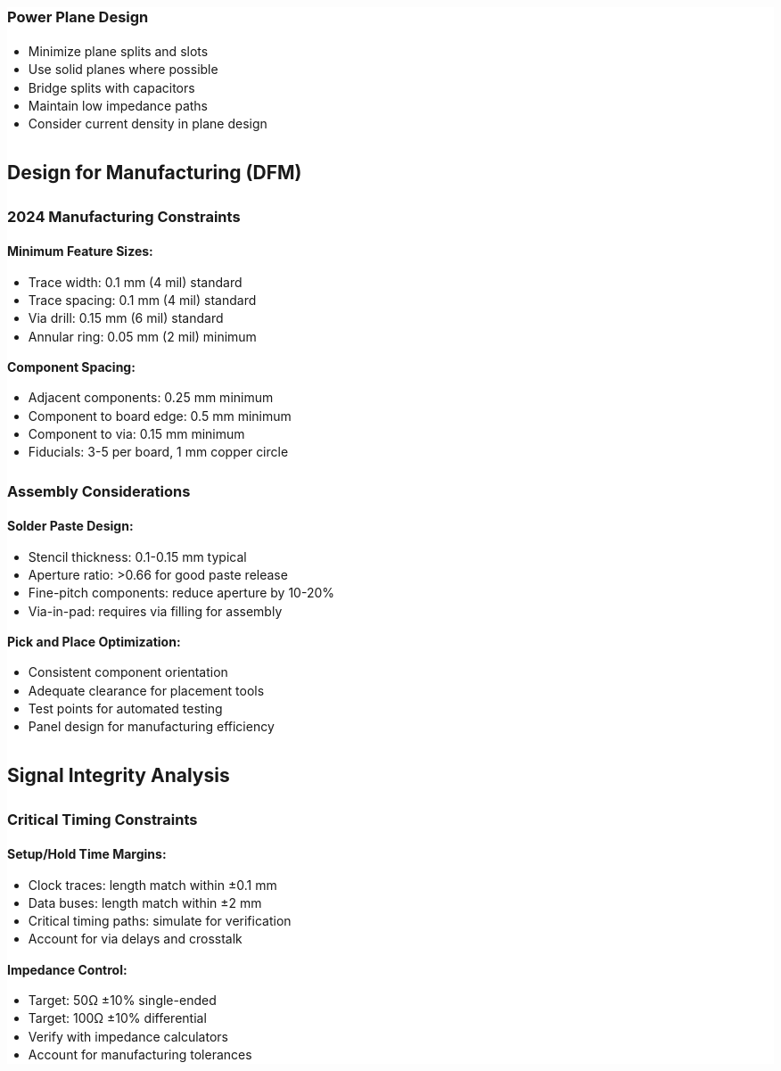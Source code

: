 ### Power Plane Design
- Minimize plane splits and slots
- Use solid planes where possible
- Bridge splits with capacitors
- Maintain low impedance paths
- Consider current density in plane design

## Design for Manufacturing (DFM)

### 2024 Manufacturing Constraints
**Minimum Feature Sizes:**
- Trace width: 0.1 mm (4 mil) standard
- Trace spacing: 0.1 mm (4 mil) standard
- Via drill: 0.15 mm (6 mil) standard
- Annular ring: 0.05 mm (2 mil) minimum

**Component Spacing:**
- Adjacent components: 0.25 mm minimum
- Component to board edge: 0.5 mm minimum
- Component to via: 0.15 mm minimum
- Fiducials: 3-5 per board, 1 mm copper circle

### Assembly Considerations
**Solder Paste Design:**
- Stencil thickness: 0.1-0.15 mm typical
- Aperture ratio: >0.66 for good paste release
- Fine-pitch components: reduce aperture by 10-20%
- Via-in-pad: requires via filling for assembly

**Pick and Place Optimization:**
- Consistent component orientation
- Adequate clearance for placement tools
- Test points for automated testing
- Panel design for manufacturing efficiency

## Signal Integrity Analysis

### Critical Timing Constraints
**Setup/Hold Time Margins:**
- Clock traces: length match within ±0.1 mm
- Data buses: length match within ±2 mm
- Critical timing paths: simulate for verification
- Account for via delays and crosstalk

**Impedance Control:**
- Target: 50Ω ±10% single-ended
- Target: 100Ω ±10% differential  
- Verify with impedance calculators
- Account for manufacturing tolerances
